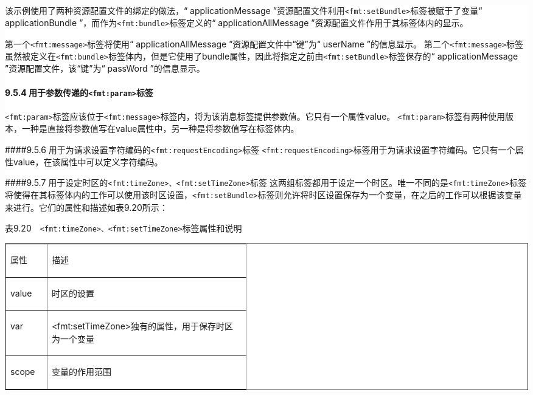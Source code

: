 该示例使用了两种资源配置文件的绑定的做法，“ applicationMessage ”资源配置文件利用`<fmt:setBundle>`标签被赋于了变量“ applicationBundle ”，而作为`<fmt:bundle>`标签定义的“ applicationAllMessage ”资源配置文件作用于其标签体内的显示。

第一个`<fmt:message>`标签将使用“ applicationAllMessage ”资源配置文件中“键”为“ userName ”的信息显示。
第二个`<fmt:message>`标签虽然被定义在`<fmt:bundle>`标签体内，但是它使用了bundle属性，因此将指定之前由`<fmt:setBundle>`标签保存的“ applicationMessage ”资源配置文件，该“键”为“ passWord ”的信息显示。

#### 9.5.4  用于参数传递的`<fmt:param>`标签
`<fmt:param>`标签应该位于`<fmt:message>`标签内，将为该消息标签提供参数值。它只有一个属性value。
`<fmt:param>`标签有两种使用版本，一种是直接将参数值写在value属性中，另一种是将参数值写在标签体内。

####9.5.6  用于为请求设置字符编码的`<fmt:requestEncoding>`标签
`<fmt:requestEncoding>`标签用于为请求设置字符编码。它只有一个属性value，在该属性中可以定义字符编码。

####9.5.7  用于设定时区的`<fmt:timeZone>、<fmt:setTimeZone>`标签
这两组标签都用于设定一个时区。唯一不同的是`<fmt:timeZone>`标签将使得在其标签体内的工作可以使用该时区设置，`<fmt:setBundle>`标签则允许将时区设置保存为一个变量，在之后的工作可以根据该变量来进行。它们的属性和描述如表9.20所示：

表9.20　`<fmt:timeZone>、<fmt:setTimeZone>`标签属性和说明

<table cellspacing="0" cellpadding="0" border="1">
						<tbody>
							<tr>
								<td width="53">
								<p align="left">属性</p>
								</td>
								<td width="312">
								<p align="left">描述</p>
								</td>
							</tr>
							<tr>
								<td width="53">
								<p align="left">value</p>
								</td>
								<td width="312">
								<p align="left">时区的设置</p>
								</td>
							</tr>
							<tr>
								<td width="53">
								<p align="left">var</p>
								</td>
								<td width="312">
								<p align="left">&lt;fmt:setTimeZone&gt;独有的属性，用于保存时区为一个变量</p>
								</td>
							</tr>
							<tr>
								<td width="53">
								<p align="left">scope</p>
								</td>
								<td width="312">
								<p align="left">变量的作用范围</p>
								</td>
							</tr>
						</tbody>
					</table>
